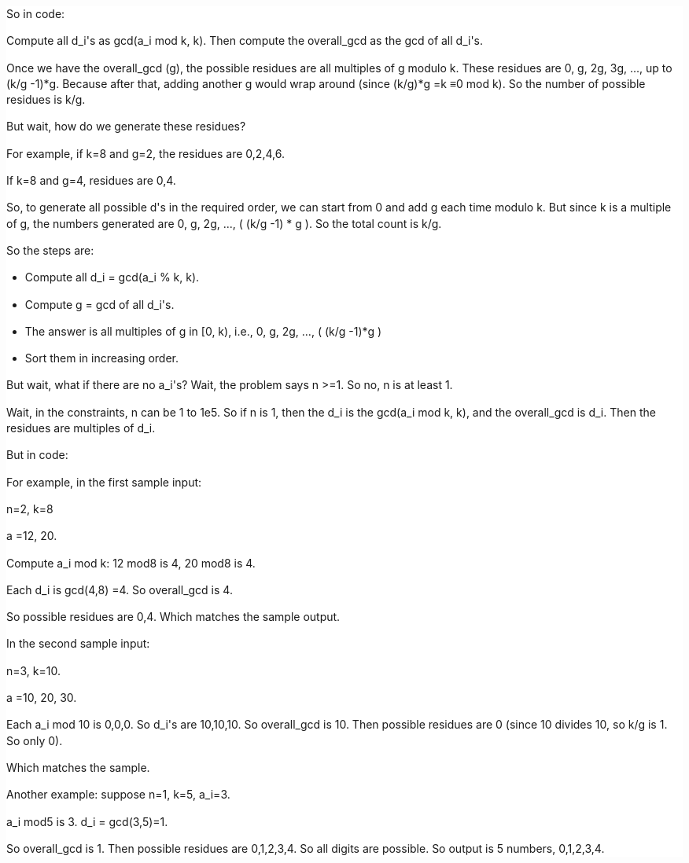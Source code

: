 So in code:

Compute all d_i's as gcd(a_i mod k, k). Then compute the overall_gcd as the gcd of all d_i's.

Once we have the overall_gcd (g), the possible residues are all multiples of g modulo k. These residues are 0, g, 2g, 3g, ..., up to (k/g -1)*g. Because after that, adding another g would wrap around (since (k/g)*g =k ≡0 mod k). So the number of possible residues is k/g.

But wait, how do we generate these residues?

For example, if k=8 and g=2, the residues are 0,2,4,6.

If k=8 and g=4, residues are 0,4.

So, to generate all possible d's in the required order, we can start from 0 and add g each time modulo k. But since k is a multiple of g, the numbers generated are 0, g, 2g, ..., ( (k/g -1) * g ). So the total count is k/g.

So the steps are:

- Compute all d_i = gcd(a_i % k, k).

- Compute g = gcd of all d_i's.

- The answer is all multiples of g in [0, k), i.e., 0, g, 2g, ..., ( (k/g -1)*g )

- Sort them in increasing order.

But wait, what if there are no a_i's? Wait, the problem says n >=1. So no, n is at least 1.

Wait, in the constraints, n can be 1 to 1e5. So if n is 1, then the d_i is the gcd(a_i mod k, k), and the overall_gcd is d_i. Then the residues are multiples of d_i.

But in code:

For example, in the first sample input:

n=2, k=8

a =12, 20.

Compute a_i mod k: 12 mod8 is 4, 20 mod8 is 4.

Each d_i is gcd(4,8) =4. So overall_gcd is 4.

So possible residues are 0,4. Which matches the sample output.

In the second sample input:

n=3, k=10.

a =10, 20, 30.

Each a_i mod 10 is 0,0,0. So d_i's are 10,10,10. So overall_gcd is 10. Then possible residues are 0 (since 10 divides 10, so k/g is 1. So only 0).

Which matches the sample.

Another example: suppose n=1, k=5, a_i=3.

a_i mod5 is 3. d_i = gcd(3,5)=1.

So overall_gcd is 1. Then possible residues are 0,1,2,3,4. So all digits are possible. So output is 5 numbers, 0,1,2,3,4.
